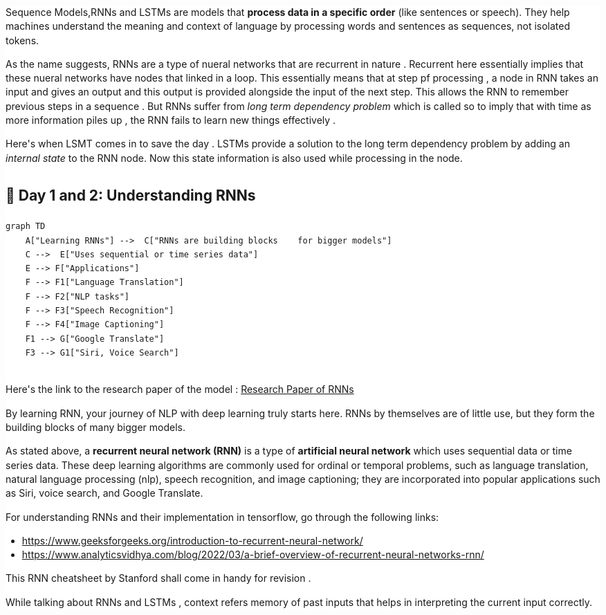 Sequence Models,RNNs and LSTMs are models that **process data in a specific order** (like sentences or speech). They help machines understand the meaning and context of language by processing words and sentences as sequences, not isolated tokens.

As the name suggests, RNNs are a type of nueral networks that are recurrent in nature . Recurrent here essentially implies that these nueral networks have nodes that linked in a loop. This essentially means that at step pf processing , a node in RNN takes an input and gives an output and this output is provided alongside the input of the next step. This allows the RNN to remember previous steps in a sequence . But RNNs suffer from *long term dependency problem* which is called so to imply that with time as more information piles up , the RNN fails to learn new things effectively . 

Here's when LSMT comes in to save the day . LSTMs provide a solution to the long term dependency problem by adding an *internal state* to the RNN node. Now this state information is also used while processing in the node.




<a id="week2day1"></a>
## 👾 Day 1 and 2: Understanding RNNs
```mermaid
graph TD
    A["Learning RNNs"] -->  C["RNNs are building blocks    for bigger models"]
    C -->  E["Uses sequential or time series data"]
    E --> F["Applications"]
    F --> F1["Language Translation"]
    F --> F2["NLP tasks"]
    F --> F3["Speech Recognition"]
    F --> F4["Image Captioning"]
    F1 --> G["Google Translate"]
    F3 --> G1["Siri, Voice Search"]
   

```
Here's the link to the research paper of the model : [Research Paper of RNNs](https://arxiv.org/pdf/1912.05911)


By learning RNN, your journey of NLP with deep learning truly starts here. RNNs by themselves are of little use, but they form the building blocks of many bigger models.

As stated above, a **recurrent neural network (RNN)** is a type of **artificial neural network** which uses sequential data or time series data. These deep learning algorithms are commonly used for ordinal or temporal problems, such as language translation, natural language processing (nlp), speech recognition, and image captioning; they are incorporated into popular applications such as Siri, voice search, and Google Translate.

For understanding RNNs and their implementation in tensorflow, go through the following links:

- https://www.geeksforgeeks.org/introduction-to-recurrent-neural-network/
- https://www.analyticsvidhya.com/blog/2022/03/a-brief-overview-of-recurrent-neural-networks-rnn/

This RNN cheatsheet by Stanford shall come in handy for revision .

While talking about RNNs and LSTMs , context refers memory of past inputs that helps in interpreting the current input correctly.
